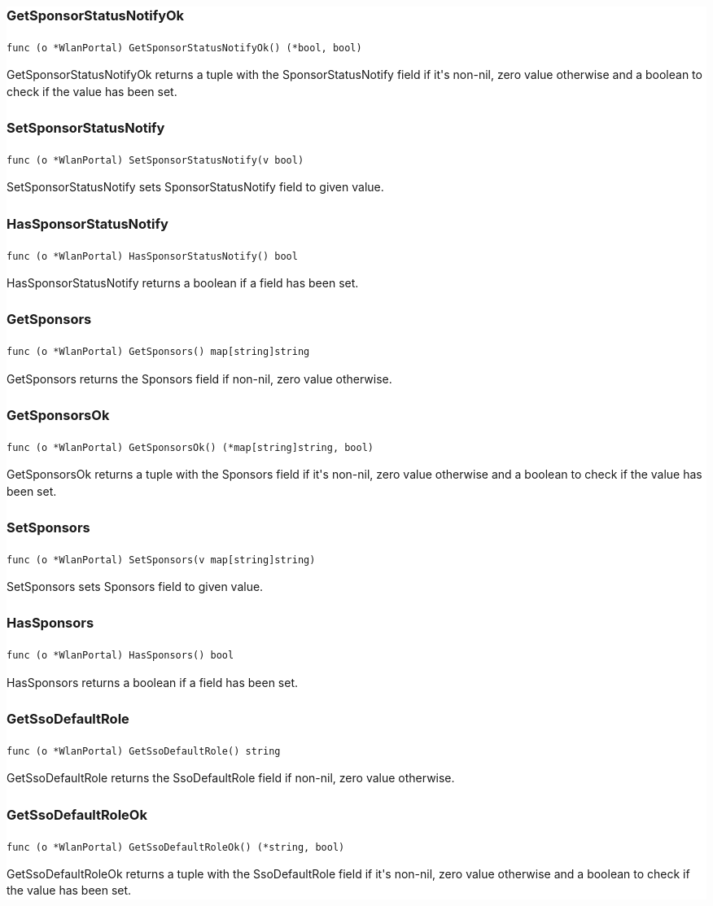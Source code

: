 ### GetSponsorStatusNotifyOk

`func (o *WlanPortal) GetSponsorStatusNotifyOk() (*bool, bool)`

GetSponsorStatusNotifyOk returns a tuple with the SponsorStatusNotify field if it's non-nil, zero value otherwise
and a boolean to check if the value has been set.

### SetSponsorStatusNotify

`func (o *WlanPortal) SetSponsorStatusNotify(v bool)`

SetSponsorStatusNotify sets SponsorStatusNotify field to given value.

### HasSponsorStatusNotify

`func (o *WlanPortal) HasSponsorStatusNotify() bool`

HasSponsorStatusNotify returns a boolean if a field has been set.

### GetSponsors

`func (o *WlanPortal) GetSponsors() map[string]string`

GetSponsors returns the Sponsors field if non-nil, zero value otherwise.

### GetSponsorsOk

`func (o *WlanPortal) GetSponsorsOk() (*map[string]string, bool)`

GetSponsorsOk returns a tuple with the Sponsors field if it's non-nil, zero value otherwise
and a boolean to check if the value has been set.

### SetSponsors

`func (o *WlanPortal) SetSponsors(v map[string]string)`

SetSponsors sets Sponsors field to given value.

### HasSponsors

`func (o *WlanPortal) HasSponsors() bool`

HasSponsors returns a boolean if a field has been set.

### GetSsoDefaultRole

`func (o *WlanPortal) GetSsoDefaultRole() string`

GetSsoDefaultRole returns the SsoDefaultRole field if non-nil, zero value otherwise.

### GetSsoDefaultRoleOk

`func (o *WlanPortal) GetSsoDefaultRoleOk() (*string, bool)`

GetSsoDefaultRoleOk returns a tuple with the SsoDefaultRole field if it's non-nil, zero value otherwise
and a boolean to check if the value has been set.
